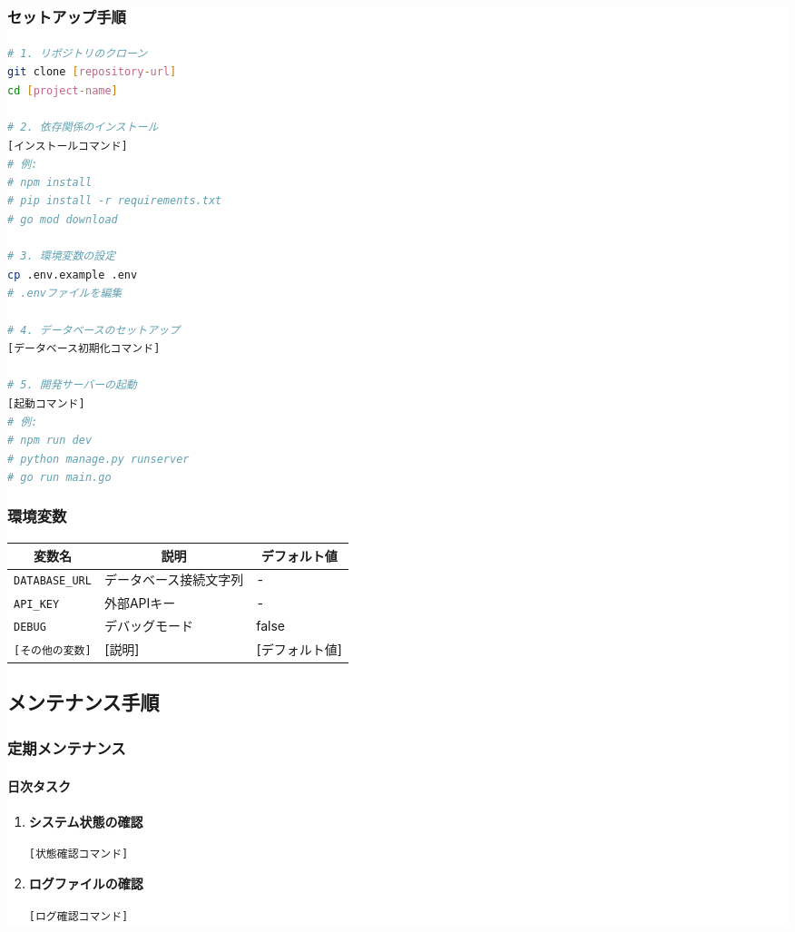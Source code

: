 ### セットアップ手順

```bash
# 1. リポジトリのクローン
git clone [repository-url]
cd [project-name]

# 2. 依存関係のインストール
[インストールコマンド]
# 例:
# npm install
# pip install -r requirements.txt
# go mod download

# 3. 環境変数の設定
cp .env.example .env
# .envファイルを編集

# 4. データベースのセットアップ
[データベース初期化コマンド]

# 5. 開発サーバーの起動
[起動コマンド]
# 例:
# npm run dev
# python manage.py runserver
# go run main.go
```

### 環境変数

| 変数名 | 説明 | デフォルト値 |
|--------|------|-------------|
| `DATABASE_URL` | データベース接続文字列 | - |
| `API_KEY` | 外部APIキー | - |
| `DEBUG` | デバッグモード | false |
| `[その他の変数]` | [説明] | [デフォルト値] |

## メンテナンス手順

### 定期メンテナンス

#### 日次タスク
1. **システム状態の確認**
   ```bash
   [状態確認コマンド]
   ```

2. **ログファイルの確認**
   ```bash
   [ログ確認コマンド]
   ```
